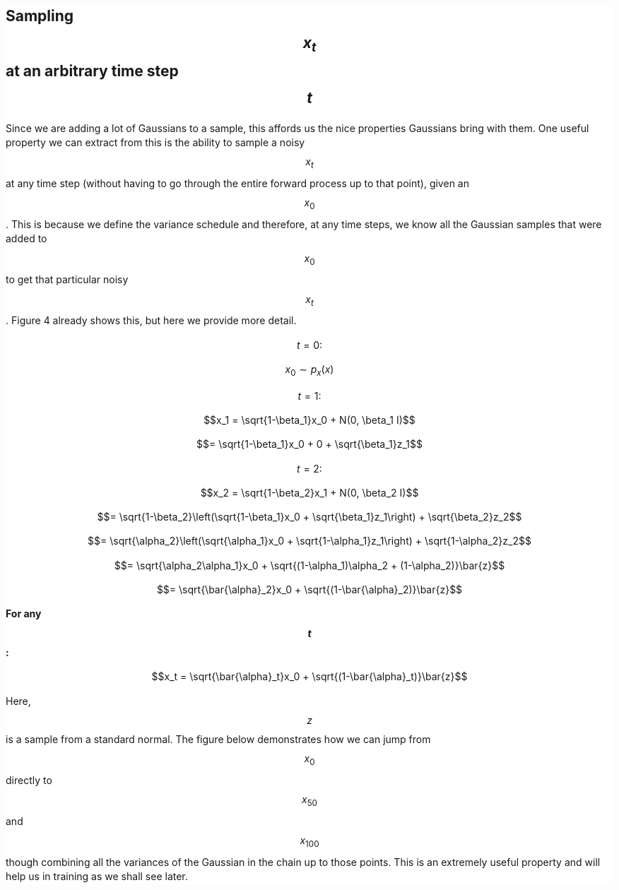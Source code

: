 ## Sampling $$x_t$$ at an arbitrary time step $$t$$

Since we are adding a lot of Gaussians to a sample, this affords us the nice properties Gaussians bring with them. One useful property we can extract from this is the ability to sample a noisy $$x_t$$ at any time step (without having to go through the entire forward process up to that point), given an $$x_0$$. This is because we define the variance schedule and therefore, at any time steps, we know all the Gaussian samples that were added to $$x_0$$ to get that particular noisy $$x_t$$. Figure 4 already shows this, but here we provide more detail.

$$t = 0:$$

$$x_0 \sim p_x(x)$$

$$t = 1:$$

$$x_1 = \sqrt{1-\beta_1}x_0 + N(0, \beta_1 I)$$

$$= \sqrt{1-\beta_1}x_0 + 0 + \sqrt{\beta_1}z_1$$

$$t = 2:$$

$$x_2 = \sqrt{1-\beta_2}x_1 + N(0, \beta_2 I)$$

$$= \sqrt{1-\beta_2}\left(\sqrt{1-\beta_1}x_0 + \sqrt{\beta_1}z_1\right) + \sqrt{\beta_2}z_2$$

$$= \sqrt{\alpha_2}\left(\sqrt{\alpha_1}x_0 + \sqrt{1-\alpha_1}z_1\right) + \sqrt{1-\alpha_2}z_2$$

$$= \sqrt{\alpha_2\alpha_1}x_0 + \sqrt{(1-\alpha_1)\alpha_2 + (1-\alpha_2)}\bar{z}$$

$$= \sqrt{\bar{\alpha}_2}x_0 + \sqrt{(1-\bar{\alpha}_2)}\bar{z}$$

**For any $$t$$:**

$$x_t = \sqrt{\bar{\alpha}_t}x_0 + \sqrt{(1-\bar{\alpha}_t)}\bar{z}$$

Here, $$z$$ is a sample from a standard normal. The figure below demonstrates how we can jump from $$x_0$$ directly to $$x_{50}$$ and $$x_{100}$$ though combining all the variances of the Gaussian in the chain up to those points. This is an extremely useful property and will help us in training as we shall see later.
